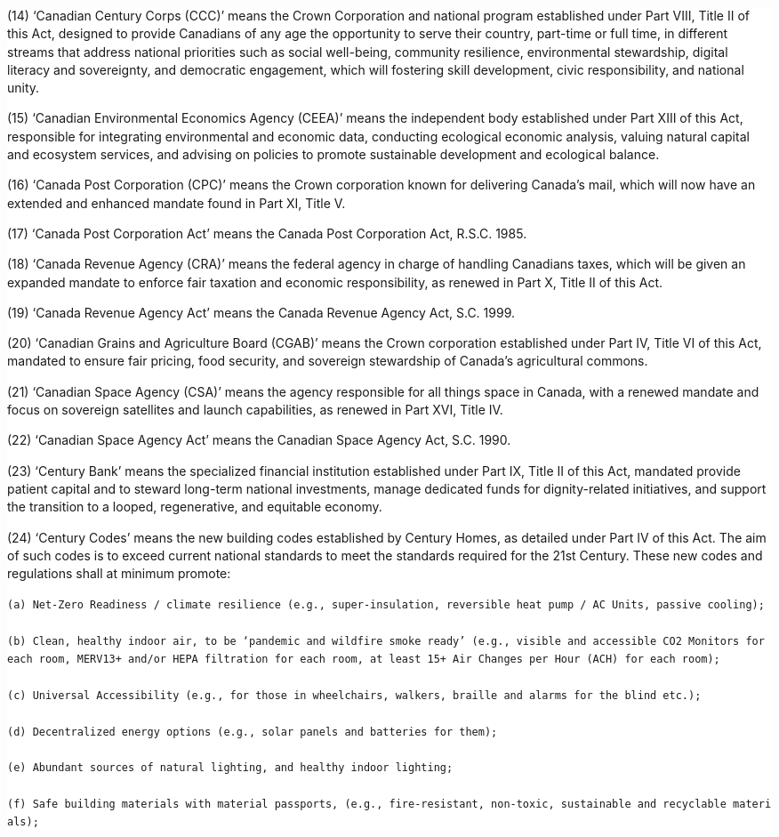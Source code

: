 (14) ‘Canadian Century Corps (CCC)’ means the Crown Corporation and national program established under Part VIII, Title II of this Act, designed to provide Canadians of any age the opportunity to serve their country, part-time or full time, in different streams that address national priorities such as social well-being, community resilience, environmental stewardship, digital literacy and sovereignty, and democratic engagement, which will fostering skill development, civic responsibility, and national unity.

(15) ‘Canadian Environmental Economics Agency (CEEA)’ means the independent body established under Part XIII of this Act, responsible for integrating environmental and economic data, conducting ecological economic analysis, valuing natural capital and ecosystem services, and advising on policies to promote sustainable development and ecological balance.

(16) ‘Canada Post Corporation (CPC)’ means the Crown corporation known for delivering Canada’s mail, which will now have an extended and enhanced mandate found in Part XI, Title V.

(17) ‘Canada Post Corporation Act’ means the Canada Post Corporation Act, R.S.C. 1985\.

(18) ‘Canada Revenue Agency (CRA)’ means the federal agency in charge of handling Canadians taxes, which will be given an expanded mandate to enforce fair taxation and economic responsibility, as renewed in Part X, Title II of this Act.

(19) ‘Canada Revenue Agency Act’ means the Canada Revenue Agency Act, S.C. 1999\.

(20) ‘Canadian Grains and Agriculture Board (CGAB)’ means the Crown corporation established under Part IV, Title VI of this Act, mandated to ensure fair pricing, food security, and sovereign stewardship of Canada’s agricultural commons.

(21) ‘Canadian Space Agency (CSA)’ means the agency responsible for all things space in Canada, with a renewed mandate and focus on sovereign satellites and launch capabilities, as renewed in Part XVI, Title IV.

(22) ‘Canadian Space Agency Act’ means the Canadian Space Agency Act, S.C. 1990\.

(23) ‘Century Bank’ means the specialized financial institution established under Part IX, Title II of this Act, mandated provide patient capital and to steward long-term national investments, manage dedicated funds for dignity-related initiatives, and support the transition to a looped, regenerative, and equitable economy.

(24) ‘Century Codes’ means the new building codes established by Century Homes, as detailed under Part IV of this Act. The aim of such codes is to exceed current national standards to meet the standards required for the 21st Century. These new codes and regulations shall at minimum promote:

    (a) Net-Zero Readiness / climate resilience (e.g., super-insulation, reversible heat pump / AC Units, passive cooling);

    (b) Clean, healthy indoor air, to be ‘pandemic and wildfire smoke ready’ (e.g., visible and accessible CO2 Monitors for each room, MERV13+ and/or HEPA filtration for each room, at least 15+ Air Changes per Hour (ACH) for each room);

    (c) Universal Accessibility (e.g., for those in wheelchairs, walkers, braille and alarms for the blind etc.);

    (d) Decentralized energy options (e.g., solar panels and batteries for them);

    (e) Abundant sources of natural lighting, and healthy indoor lighting;

    (f) Safe building materials with material passports, (e.g., fire-resistant, non-toxic, sustainable and recyclable materials);
